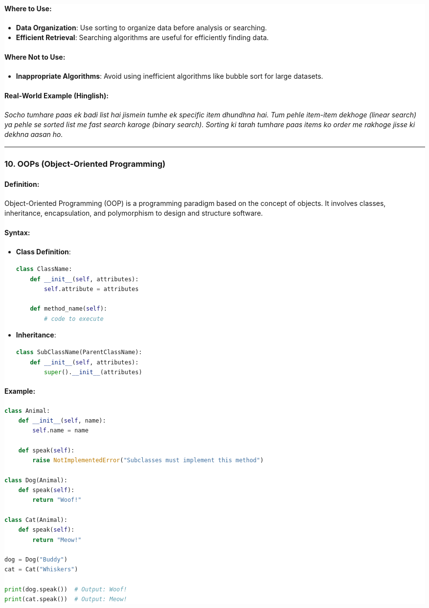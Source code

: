 #### **Where to Use**:
- **Data Organization**: Use sorting to organize data before analysis or searching.
- **Efficient Retrieval**: Searching algorithms are useful for efficiently finding data.

#### **Where Not to Use**:
- **Inappropriate Algorithms**: Avoid using inefficient algorithms like bubble sort for large datasets.

#### **Real-World Example (Hinglish)**:
*Socho tumhare paas ek badi list hai jismein tumhe ek specific item dhundhna hai. Tum pehle item-item dekhoge (linear search) ya pehle se sorted list me fast search karoge (binary search). Sorting ki tarah tumhare paas items ko order me rakhoge jisse ki dekhna aasan ho.*

---

### 10. **OOPs (Object-Oriented Programming)**

#### **Definition**:
Object-Oriented Programming (OOP) is a programming paradigm based on the concept of objects. It involves classes, inheritance, encapsulation, and polymorphism to design and structure software.

#### **Syntax**:
- **Class Definition**:
  ```python
  class ClassName:
      def __init__(self, attributes):
          self.attribute = attributes
      
      def method_name(self):
          # code to execute
  ```

- **Inheritance**:
  ```python
  class SubClassName(ParentClassName):
      def __init__(self, attributes):
          super().__init__(attributes)
  ```

#### **Example**:
```python
class Animal:
    def __init__(self, name):
        self.name = name

    def speak(self):
        raise NotImplementedError("Subclasses must implement this method")

class Dog(Animal):
    def speak(self):
        return "Woof!"

class Cat(Animal):
    def speak(self):
        return "Meow!"

dog = Dog("Buddy")
cat = Cat("Whiskers")

print(dog.speak())  # Output: Woof!
print(cat.speak())  # Output: Meow!
```
